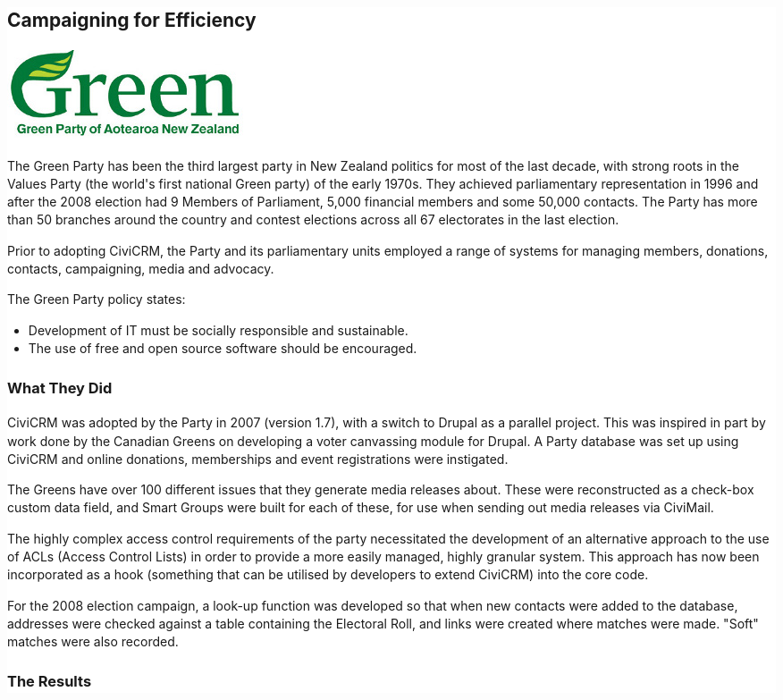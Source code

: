 
Campaigning for Efficiency
--------------------------

![Newlogo_1](/images/CiviCRM-Icons-Newlogo_1-en.jpg "Newlogo_1")

The Green Party has been the third largest party in New Zealand politics
for most of the last decade, with strong roots in the Values Party (the
world's first national Green party) of the early 1970s. They achieved
parliamentary representation in 1996 and after the 2008 election had 9
Members of Parliament, 5,000 financial members and some 50,000 contacts.
The Party has more than 50 branches around the country and contest
elections across all 67 electorates in the last election.

Prior to adopting CiviCRM, the Party and its parliamentary units
employed a range of systems for managing members, donations, contacts,
campaigning, media and advocacy.

The Green Party policy states:

-   Development of IT must be socially responsible and sustainable.
-   The use of free and open source software should be encouraged.

### What They Did

CiviCRM was adopted by the Party in 2007 (version 1.7), with a switch to
Drupal as a parallel project. This was inspired in part by work done by
the Canadian Greens on developing a voter canvassing module for Drupal.
A Party database was set up using CiviCRM and online donations,
memberships and event registrations were instigated.

The Greens have over 100 different issues that they generate media
releases about. These were reconstructed as a check-box custom data
field, and Smart Groups were built for each of these, for use when
sending out media releases via CiviMail.

The highly complex access control requirements of the party necessitated
the development of an alternative approach to the use of ACLs (Access
Control Lists) in order to provide a more easily managed, highly
granular system. This approach has now been incorporated as a hook
(something that can be utilised by developers to extend CiviCRM) into
the core code.

For the 2008 election campaign, a look-up function was developed so that
when new contacts were added to the database, addresses were checked
against a table containing the Electoral Roll, and links were created
where matches were made. "Soft" matches were also recorded.

### The Results
